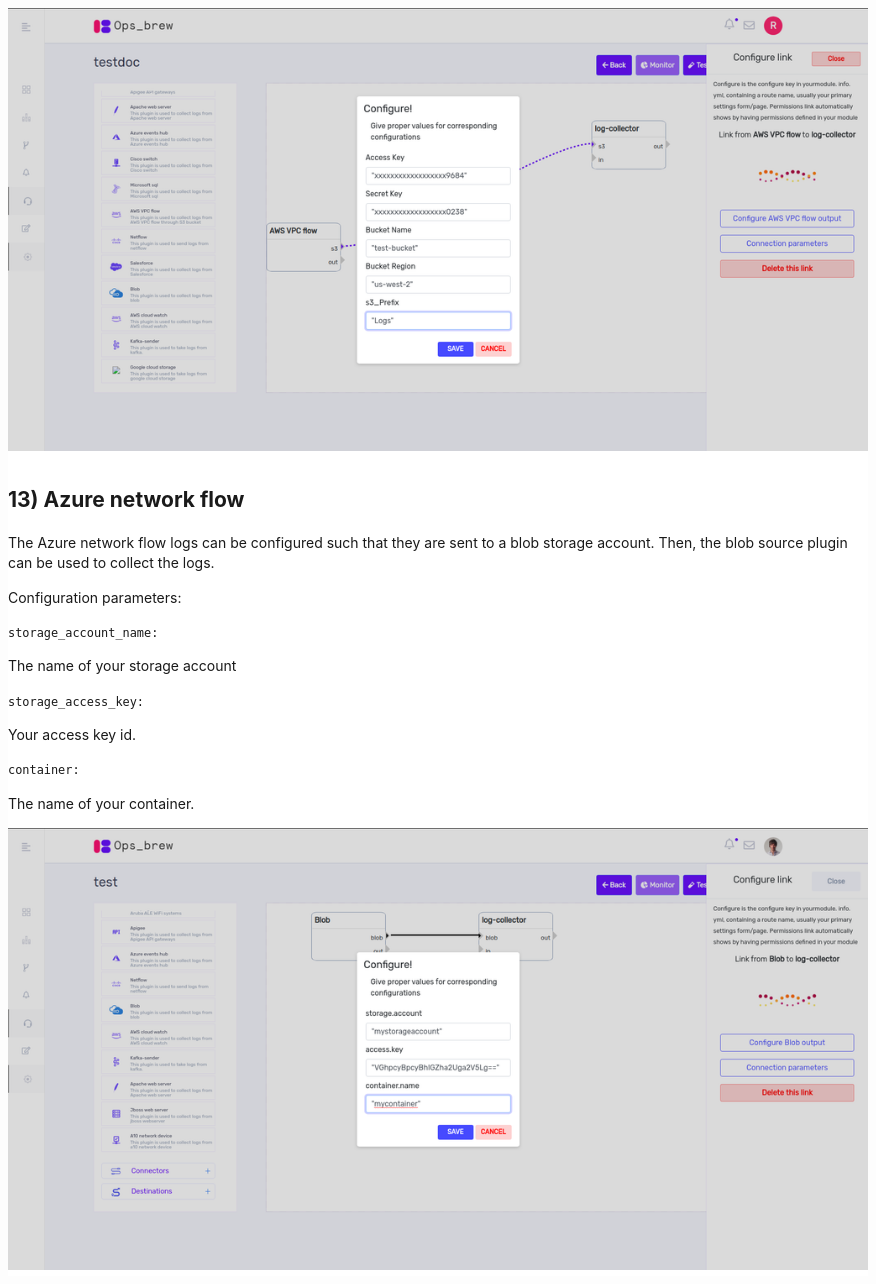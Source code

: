 ![source](_assets/aws-vpc-flow.png)

## 13) Azure network flow 

The Azure network flow logs can be configured such that they are sent to a blob storage account. Then, the blob source plugin can be used to collect the logs. 

Configuration parameters: 

`storage_account_name:`  

The name of your storage account 

`storage_access_key:` 

Your access key id. 

`container:` 

The name of your container. 

![source](_assets/blob.png)